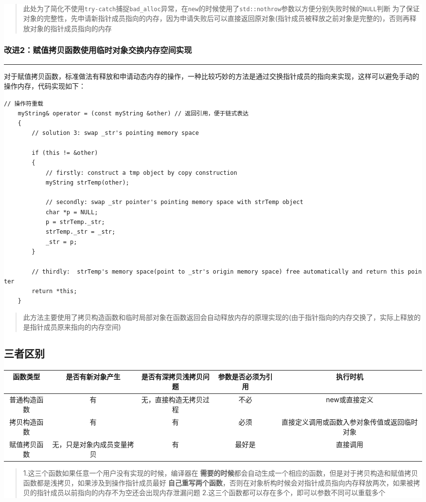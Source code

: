 >此处为了简化不使用`try-catch`捕捉`bad_alloc`异常，在`new`的时候使用了`std::nothrow`参数以方便分别失败时候的`NULL`判断
>为了保证对象的完整性，先申请新指针成员指向的内存，因为申请失败后可以直接返回原对象(指针成员被释放之前对象是完整的)，否则再释放对象的指针成员指向的内存


### 改进2：赋值拷贝函数使用临时对象交换内存空间实现
---

对于赋值拷贝函数，标准做法有释放和申请动态内存的操作，一种比较巧妙的方法是通过交换指针成员的指向来实现，这样可以避免手动的操作内存，代码实现如下：
```
// 操作符重载
    myString& operator = (const myString &other) // 返回引用，便于链式表达
    {
        // solution 3: swap _str's pointing memory space

        if (this != &other)
        {
            // firstly: construct a tmp object by copy construction
            myString strTemp(other); 

            // secondly: swap _str pointer's pointing memory space with strTemp object
            char *p = NULL;
            p = strTemp._str;
            strTemp._str = _str;
            _str = p;  
        }

        // thirdly:  strTemp's memory space(point to _str's origin memory space) free automatically and return this pointer
        return *this;
    }
```

>此方法主要使用了拷贝构造函数和临时局部对象在函数返回会自动释放内存的原理实现的(由于指针指向的内存交换了，实际上释放的是指针成员原来指向的内存空间)

## 三者区别

| 函数类型 | 是否有新对象产生 | 是否有深拷贝浅拷贝问题| 参数是否必须为引用| 执行时机 |
|:------------:|:--------------:|:-------------:|:-------------:|:-----------:|
| 普通构造函数  |    有       |   无，直接构造无拷贝过程   | 不必  |new或直接定义|
| 拷贝构造函数  |    有       |     有                   | 必须  |直接定义调用或函数入参对象传值或返回临时对象
| 赋值拷贝函数  |无，只是对象内成员变量拷贝|   有          | 最好是 |直接调用|


>1.这三个函数如果任意一个用户没有实现的时候，编译器在 **需要的时候**都会自动生成一个相应的函数，但是对于拷贝构造和赋值拷贝函数都是浅拷贝，如果涉及到操作指针成员最好 **自己重写两个函数**，否则在对象析构时候会对指针成员指向内存释放两次，如果被拷贝的指针成员以前指向的内存不为空还会出现内存泄漏问题
>2.这三个函数都可以存在多个，即可以参数不同可以重载多个


